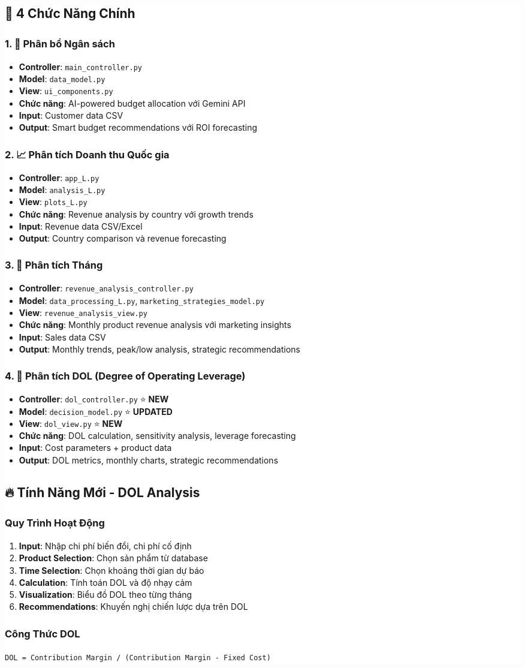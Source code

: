 ## 🌟 4 Chức Năng Chính

### 1. 🤖 **Phân bổ Ngân sách**
- **Controller**: `main_controller.py`
- **Model**: `data_model.py`
- **View**: `ui_components.py`
- **Chức năng**: AI-powered budget allocation với Gemini API
- **Input**: Customer data CSV
- **Output**: Smart budget recommendations với ROI forecasting

### 2. 📈 **Phân tích Doanh thu Quốc gia**
- **Controller**: `app_L.py`
- **Model**: `analysis_L.py`
- **View**: `plots_L.py`
- **Chức năng**: Revenue analysis by country với growth trends
- **Input**: Revenue data CSV/Excel
- **Output**: Country comparison và revenue forecasting

### 3. 📅 **Phân tích Tháng**
- **Controller**: `revenue_analysis_controller.py`
- **Model**: `data_processing_L.py`, `marketing_strategies_model.py`
- **View**: `revenue_analysis_view.py`
- **Chức năng**: Monthly product revenue analysis với marketing insights
- **Input**: Sales data CSV
- **Output**: Monthly trends, peak/low analysis, strategic recommendations

### 4. 🔢 **Phân tích DOL** (Degree of Operating Leverage)
- **Controller**: `dol_controller.py` ⭐ **NEW**
- **Model**: `decision_model.py` ⭐ **UPDATED**
- **View**: `dol_view.py` ⭐ **NEW**
- **Chức năng**: DOL calculation, sensitivity analysis, leverage forecasting
- **Input**: Cost parameters + product data
- **Output**: DOL metrics, monthly charts, strategic recommendations

## 🔥 Tính Năng Mới - DOL Analysis

### Quy Trình Hoạt Động
1. **Input**: Nhập chi phí biến đổi, chi phí cố định
2. **Product Selection**: Chọn sản phẩm từ database
3. **Time Selection**: Chọn khoảng thời gian dự báo
4. **Calculation**: Tính toán DOL và độ nhạy cảm
5. **Visualization**: Biểu đồ DOL theo từng tháng
6. **Recommendations**: Khuyến nghị chiến lược dựa trên DOL

### Công Thức DOL
```
DOL = Contribution Margin / (Contribution Margin - Fixed Cost)
```
